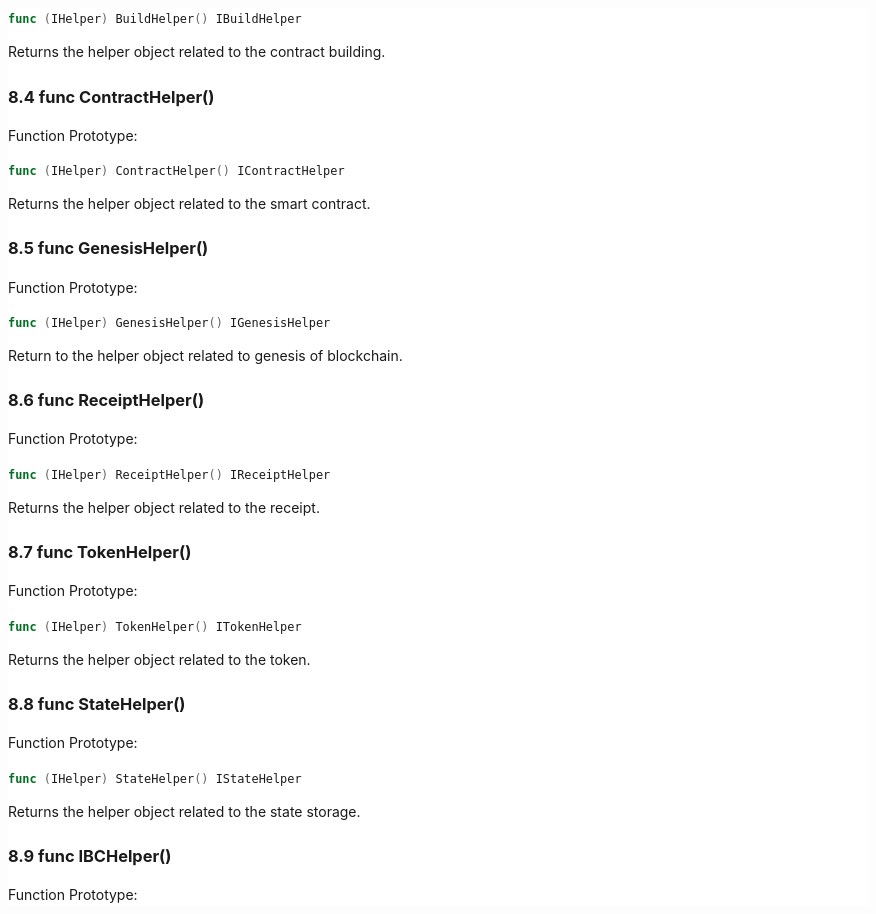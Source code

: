 ```go
func (IHelper) BuildHelper() IBuildHelper
```

Returns the helper object related to the contract building.

### 8.4 func ContractHelper()

Function Prototype:

```go
func (IHelper) ContractHelper() IContractHelper
```

Returns the helper object related to the smart contract.

### 8.5 func GenesisHelper()

Function Prototype:

```go
func (IHelper) GenesisHelper() IGenesisHelper
```

Return to the helper object related to genesis of blockchain.

### 8.6 func ReceiptHelper()

Function Prototype:

```go
func (IHelper) ReceiptHelper() IReceiptHelper
```

Returns the helper object related to the receipt.

### 8.7 func TokenHelper()

Function Prototype:

```go
func (IHelper) TokenHelper() ITokenHelper
```

Returns the helper object related to the token.

### 8.8 func StateHelper()

Function Prototype:

```go
func (IHelper) StateHelper() IStateHelper
```

Returns the helper object related to the state storage.

### 8.9 func IBCHelper()

Function Prototype:
